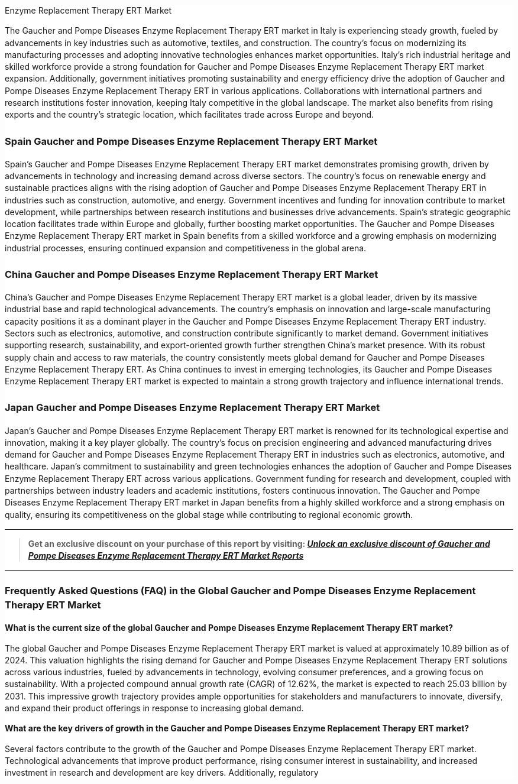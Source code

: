 Enzyme Replacement Therapy ERT Market</h3><p>The Gaucher and Pompe Diseases Enzyme Replacement Therapy ERT market in Italy is experiencing steady growth, fueled by advancements in key industries such as automotive, textiles, and construction. The country&rsquo;s focus on modernizing its manufacturing processes and adopting innovative technologies enhances market opportunities. Italy&rsquo;s rich industrial heritage and skilled workforce provide a strong foundation for Gaucher and Pompe Diseases Enzyme Replacement Therapy ERT market expansion. Additionally, government initiatives promoting sustainability and energy efficiency drive the adoption of Gaucher and Pompe Diseases Enzyme Replacement Therapy ERT in various applications. Collaborations with international partners and research institutions foster innovation, keeping Italy competitive in the global landscape. The market also benefits from rising exports and the country&rsquo;s strategic location, which facilitates trade across Europe and beyond.</p><h3>Spain Gaucher and Pompe Diseases Enzyme Replacement Therapy ERT Market</h3><p>Spain&rsquo;s Gaucher and Pompe Diseases Enzyme Replacement Therapy ERT market demonstrates promising growth, driven by advancements in technology and increasing demand across diverse sectors. The country&rsquo;s focus on renewable energy and sustainable practices aligns with the rising adoption of Gaucher and Pompe Diseases Enzyme Replacement Therapy ERT in industries such as construction, automotive, and energy. Government incentives and funding for innovation contribute to market development, while partnerships between research institutions and businesses drive advancements. Spain&rsquo;s strategic geographic location facilitates trade within Europe and globally, further boosting market opportunities. The Gaucher and Pompe Diseases Enzyme Replacement Therapy ERT market in Spain benefits from a skilled workforce and a growing emphasis on modernizing industrial processes, ensuring continued expansion and competitiveness in the global arena.</p><h3>China Gaucher and Pompe Diseases Enzyme Replacement Therapy ERT Market</h3><p>China&rsquo;s Gaucher and Pompe Diseases Enzyme Replacement Therapy ERT market is a global leader, driven by its massive industrial base and rapid technological advancements. The country&rsquo;s emphasis on innovation and large-scale manufacturing capacity positions it as a dominant player in the Gaucher and Pompe Diseases Enzyme Replacement Therapy ERT industry. Sectors such as electronics, automotive, and construction contribute significantly to market demand. Government initiatives supporting research, sustainability, and export-oriented growth further strengthen China&rsquo;s market presence. With its robust supply chain and access to raw materials, the country consistently meets global demand for Gaucher and Pompe Diseases Enzyme Replacement Therapy ERT. As China continues to invest in emerging technologies, its Gaucher and Pompe Diseases Enzyme Replacement Therapy ERT market is expected to maintain a strong growth trajectory and influence international trends.</p><h3>Japan Gaucher and Pompe Diseases Enzyme Replacement Therapy ERT Market</h3><p>Japan&rsquo;s Gaucher and Pompe Diseases Enzyme Replacement Therapy ERT market is renowned for its technological expertise and innovation, making it a key player globally. The country&rsquo;s focus on precision engineering and advanced manufacturing drives demand for Gaucher and Pompe Diseases Enzyme Replacement Therapy ERT in industries such as electronics, automotive, and healthcare. Japan&rsquo;s commitment to sustainability and green technologies enhances the adoption of Gaucher and Pompe Diseases Enzyme Replacement Therapy ERT across various applications. Government funding for research and development, coupled with partnerships between industry leaders and academic institutions, fosters continuous innovation. The Gaucher and Pompe Diseases Enzyme Replacement Therapy ERT market in Japan benefits from a highly skilled workforce and a strong emphasis on quality, ensuring its competitiveness on the global stage while contributing to regional economic growth.</p><hr /><blockquote><p><strong>Get an exclusive discount on your purchase of this report by visiting: <em><a href="://marketresearchpulse.com/ask-for-discount/77162?utm_source=Github&amp;utm_medium=026">Unlock an exclusive discount of Gaucher and Pompe Diseases Enzyme Replacement Therapy ERT Market Reports</a></em>&nbsp;</strong></p></blockquote><hr /><h3>Frequently Asked Questions (FAQ) in the Global Gaucher and Pompe Diseases Enzyme Replacement Therapy ERT Market</h3><p><strong>What is the current size of the global Gaucher and Pompe Diseases Enzyme Replacement Therapy ERT market?</strong></p><p>The global Gaucher and Pompe Diseases Enzyme Replacement Therapy ERT market is valued at approximately 10.89 billion as of 2024. This valuation highlights the rising demand for Gaucher and Pompe Diseases Enzyme Replacement Therapy ERT solutions across various industries, fueled by advancements in technology, evolving consumer preferences, and a growing focus on sustainability. With a projected compound annual growth rate (CAGR) of 12.62%, the market is expected to reach 25.03 billion by 2031. This impressive growth trajectory provides ample opportunities for stakeholders and manufacturers to innovate, diversify, and expand their product offerings in response to increasing global demand.</p><p><strong>What are the key drivers of growth in the Gaucher and Pompe Diseases Enzyme Replacement Therapy ERT market?</strong></p><p>Several factors contribute to the growth of the Gaucher and Pompe Diseases Enzyme Replacement Therapy ERT market. Technological advancements that improve product performance, rising consumer interest in sustainability, and increased investment in research and development are key drivers. Additionally, regulatory